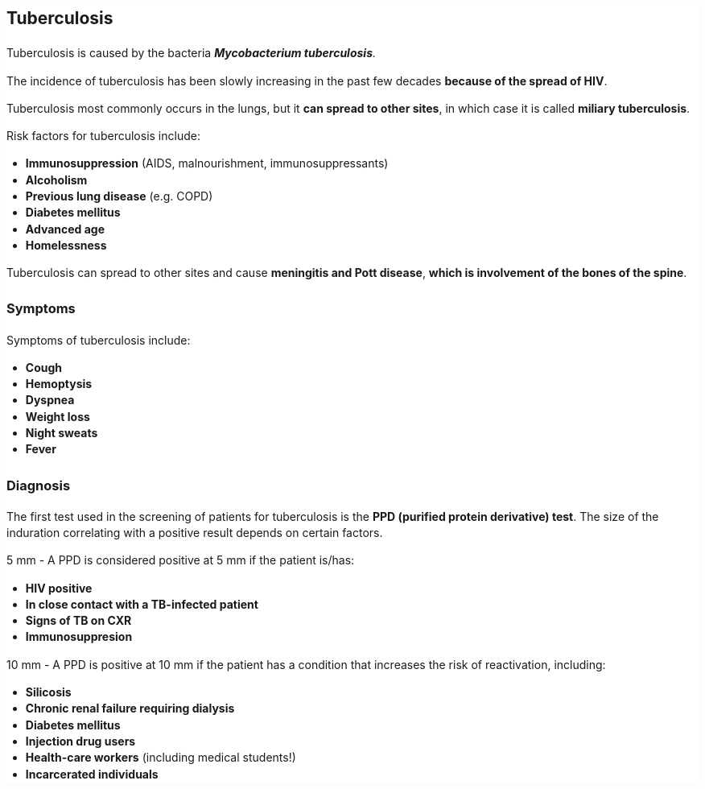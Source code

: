## Tuberculosis

Tuberculosis is caused by the bacteria **_Mycobacterium tuberculosis_**_._

The incidence of tuberculosis has been slowly increasing in the past few decades **because of the spread of HIV**.

Tuberculosis most commonly occurs in the lungs, but it **can spread to other sites**, in which case it is called **miliary tuberculosis**.

Risk factors for tuberculosis include:

- **Immunosuppression** (AIDS, malnourishment, immunosuppressants)
- **Alcoholism**
- **Previous lung disease** (e.g. COPD)
- **Diabetes mellitus**
- **Advanced age**
- **Homelessness**

Tuberculosis can spread to other sites and cause **meningitis and Pott disease**, **which is involvement of the bones of the spine**.

### Symptoms

Symptoms of tuberculosis include:

- **Cough**
- **Hemoptysis**
- **Dyspnea**
- **Weight loss**
- **Night sweats**
- **Fever**

### Diagnosis

The first test used in the screening of patients for tuberculosis is the **PPD (purified protein derivative) test**. The size of the induration correlating with a positive result depends on certain factors.

5 mm - A PPD is considered positive at 5 mm if the patient is/has:

- **HIV positive**
- **In close contact with a TB-infected patient**
- **Signs of TB on CXR**
- **Immunosuppresion**

10 mm - A PPD is positive at 10 mm if the patient has a condition that increases the risk of reactivation, including:

- **Silicosis**
- **Chronic renal failure requiring dialysis**
- **Diabetes mellitus**
- **Injection drug users**
- **Health-care workers** (including medical students!)
- **Incarcerated individuals**
